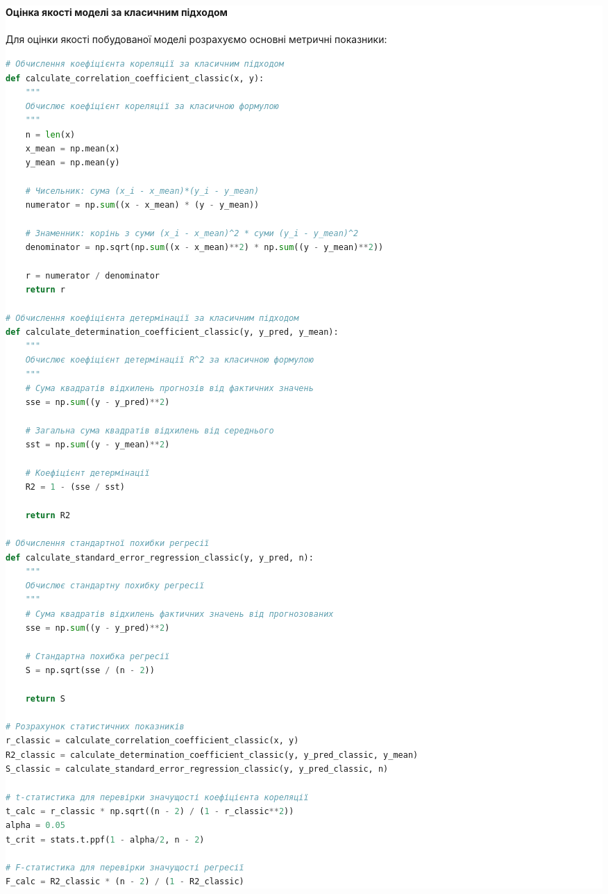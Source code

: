 #### Оцінка якості моделі за класичним підходом

Для оцінки якості побудованої моделі розрахуємо основні метричні показники:

```python
# Обчислення коефіцієнта кореляції за класичним підходом
def calculate_correlation_coefficient_classic(x, y):
    """
    Обчислює коефіцієнт кореляції за класичною формулою
    """
    n = len(x)
    x_mean = np.mean(x)
    y_mean = np.mean(y)
    
    # Чисельник: сума (x_i - x_mean)*(y_i - y_mean)
    numerator = np.sum((x - x_mean) * (y - y_mean))
    
    # Знаменник: корінь з суми (x_i - x_mean)^2 * суми (y_i - y_mean)^2
    denominator = np.sqrt(np.sum((x - x_mean)**2) * np.sum((y - y_mean)**2))
    
    r = numerator / denominator
    return r

# Обчислення коефіцієнта детермінації за класичним підходом
def calculate_determination_coefficient_classic(y, y_pred, y_mean):
    """
    Обчислює коефіцієнт детермінації R^2 за класичною формулою
    """
    # Сума квадратів відхилень прогнозів від фактичних значень
    sse = np.sum((y - y_pred)**2)
    
    # Загальна сума квадратів відхилень від середнього
    sst = np.sum((y - y_mean)**2)
    
    # Коефіцієнт детермінації
    R2 = 1 - (sse / sst)
    
    return R2

# Обчислення стандартної похибки регресії
def calculate_standard_error_regression_classic(y, y_pred, n):
    """
    Обчислює стандартну похибку регресії
    """
    # Сума квадратів відхилень фактичних значень від прогнозованих
    sse = np.sum((y - y_pred)**2)
    
    # Стандартна похибка регресії
    S = np.sqrt(sse / (n - 2))
    
    return S

# Розрахунок статистичних показників
r_classic = calculate_correlation_coefficient_classic(x, y)
R2_classic = calculate_determination_coefficient_classic(y, y_pred_classic, y_mean)
S_classic = calculate_standard_error_regression_classic(y, y_pred_classic, n)

# t-статистика для перевірки значущості коефіцієнта кореляції
t_calc = r_classic * np.sqrt((n - 2) / (1 - r_classic**2))
alpha = 0.05
t_crit = stats.t.ppf(1 - alpha/2, n - 2)

# F-статистика для перевірки значущості регресії
F_calc = R2_classic * (n - 2) / (1 - R2_classic)
```